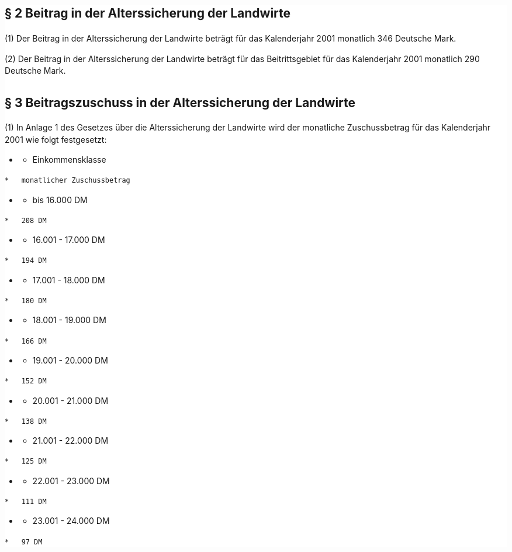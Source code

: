 ## § 2 Beitrag in der Alterssicherung der Landwirte

(1) Der Beitrag in der Alterssicherung der Landwirte beträgt für das
Kalenderjahr 2001 monatlich 346 Deutsche Mark.

(2) Der Beitrag in der Alterssicherung der Landwirte beträgt für das
Beitrittsgebiet für das Kalenderjahr 2001 monatlich 290 Deutsche Mark.

## § 3 Beitragszuschuss in der Alterssicherung der Landwirte

(1) In Anlage 1 des Gesetzes über die Alterssicherung der Landwirte
wird der monatliche Zuschussbetrag für das Kalenderjahr 2001 wie folgt
festgesetzt:

*    *   Einkommensklasse

    *   monatlicher Zuschussbetrag


*    *   bis           16.000 DM

    *   208 DM


*    *   16.001 - 17.000 DM

    *   194 DM


*    *   17.001 - 18.000 DM

    *   180 DM


*    *   18.001 - 19.000 DM

    *   166 DM


*    *   19.001 - 20.000 DM

    *   152 DM


*    *   20.001 - 21.000 DM

    *   138 DM


*    *   21.001 - 22.000 DM

    *   125 DM


*    *   22.001 - 23.000 DM

    *   111 DM


*    *   23.001 - 24.000 DM

    *   97 DM
